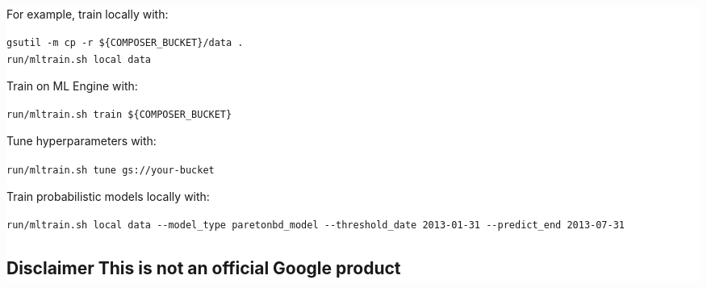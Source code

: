 For example, train locally with:

```
gsutil -m cp -r ${COMPOSER_BUCKET}/data .
run/mltrain.sh local data
```

Train on ML Engine with:

```
run/mltrain.sh train ${COMPOSER_BUCKET}
```

Tune hyperparameters with:

```
run/mltrain.sh tune gs://your-bucket
```

Train probabilistic models locally with:

```
run/mltrain.sh local data --model_type paretonbd_model --threshold_date 2013-01-31 --predict_end 2013-07-31
```

## **Disclaimer** This is not an official Google product
